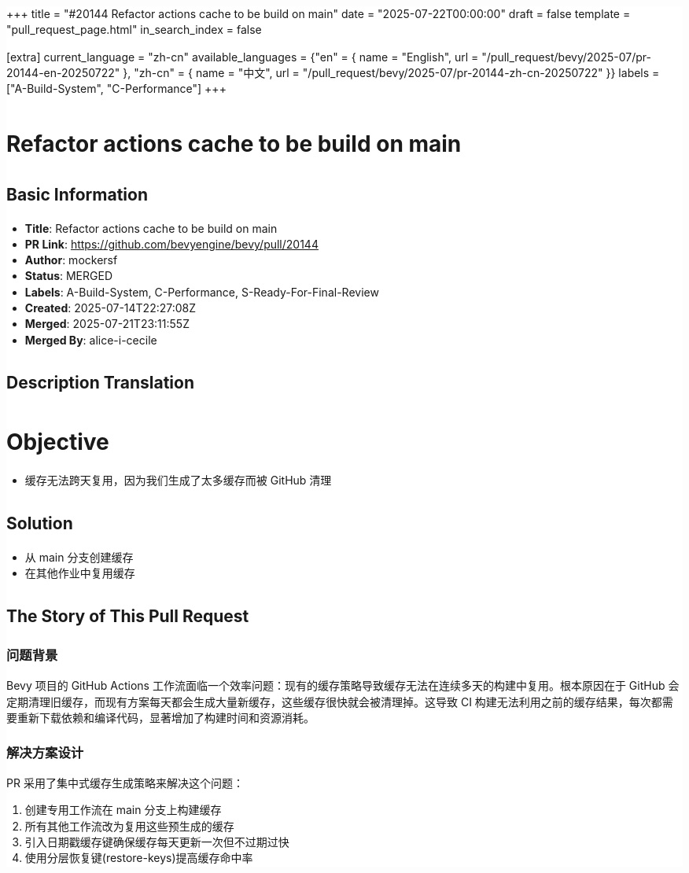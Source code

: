 +++
title = "#20144 Refactor actions cache to be build on main"
date = "2025-07-22T00:00:00"
draft = false
template = "pull_request_page.html"
in_search_index = false

[extra]
current_language = "zh-cn"
available_languages = {"en" = { name = "English", url = "/pull_request/bevy/2025-07/pr-20144-en-20250722" }, "zh-cn" = { name = "中文", url = "/pull_request/bevy/2025-07/pr-20144-zh-cn-20250722" }}
labels = ["A-Build-System", "C-Performance"]
+++

# Refactor actions cache to be build on main

## Basic Information
- **Title**: Refactor actions cache to be build on main
- **PR Link**: https://github.com/bevyengine/bevy/pull/20144
- **Author**: mockersf
- **Status**: MERGED
- **Labels**: A-Build-System, C-Performance, S-Ready-For-Final-Review
- **Created**: 2025-07-14T22:27:08Z
- **Merged**: 2025-07-21T23:11:55Z
- **Merged By**: alice-i-cecile

## Description Translation
# Objective

- 缓存无法跨天复用，因为我们生成了太多缓存而被 GitHub 清理

## Solution

- 从 main 分支创建缓存
- 在其他作业中复用缓存

## The Story of This Pull Request

### 问题背景
Bevy 项目的 GitHub Actions 工作流面临一个效率问题：现有的缓存策略导致缓存无法在连续多天的构建中复用。根本原因在于 GitHub 会定期清理旧缓存，而现有方案每天都会生成大量新缓存，这些缓存很快就会被清理掉。这导致 CI 构建无法利用之前的缓存结果，每次都需要重新下载依赖和编译代码，显著增加了构建时间和资源消耗。

### 解决方案设计
PR 采用了集中式缓存生成策略来解决这个问题：
1. 创建专用工作流在 main 分支上构建缓存
2. 所有其他工作流改为复用这些预生成的缓存
3. 引入日期戳缓存键确保缓存每天更新一次但不过期过快
4. 使用分层恢复键(restore-keys)提高缓存命中率
